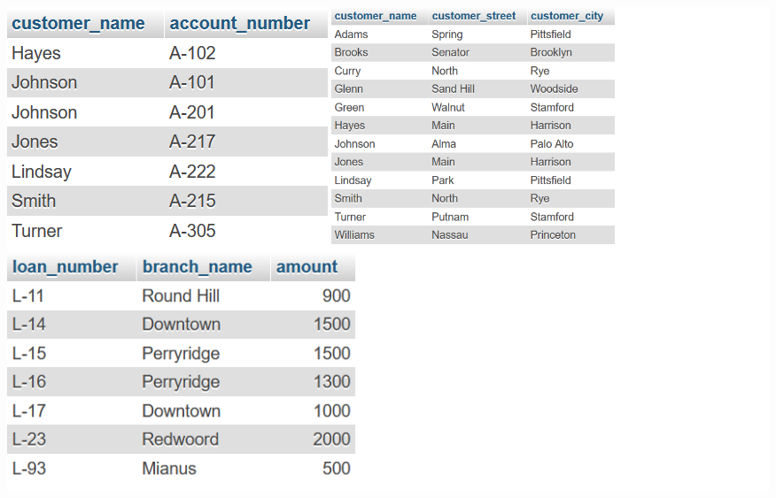 <img src="images/02.png" height="268px"/>
<img src="images/03.png" height="268px"/>
<br>
<img src="images/04.png" height="268px"/>